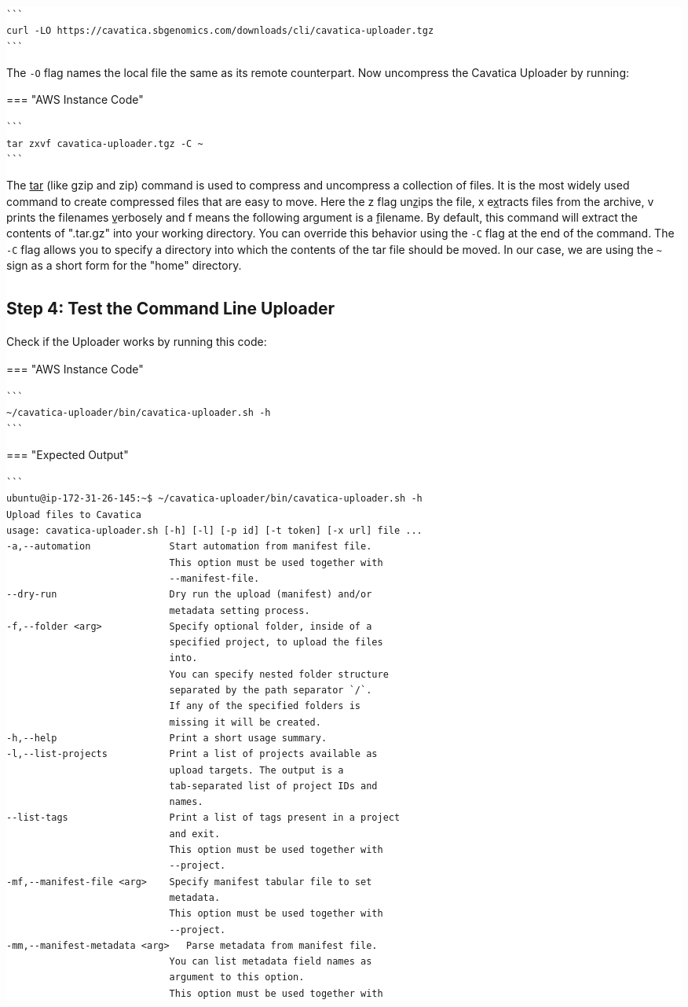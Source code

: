     ```
    curl -LO https://cavatica.sbgenomics.com/downloads/cli/cavatica-uploader.tgz
    ```
The `-O` flag names the local file the same as its remote counterpart.
Now uncompress the Cavatica Uploader by running:

=== "AWS Instance Code"

    ```
    tar zxvf cavatica-uploader.tgz -C ~
    ```
The [tar](https://careerkarma.com/blog/tar-command/) (like gzip and zip) command is used to compress and uncompress a collection of files. It is the most widely used command to create compressed files that are easy to move. Here the z flag unz̲ips the file, x ex̲tracts files from the archive, v prints the filenames v̲erbosely and f means the following argument is a f̱ilename. By default, this command will extract the contents of ".tar.gz" into your working directory. You can override this behavior using the `-C` flag at the end of the command. The `-C` flag allows you to specify a directory into which the contents of the tar file should be moved. In our case, we are using the `~` sign as a short form for the "home" directory.


## Step 4: Test the Command Line Uploader

Check if the Uploader works by running this code:

=== "AWS Instance Code"

    ```
    ~/cavatica-uploader/bin/cavatica-uploader.sh -h
    ```

=== "Expected Output"

    ```
    ubuntu@ip-172-31-26-145:~$ ~/cavatica-uploader/bin/cavatica-uploader.sh -h
    Upload files to Cavatica
    usage: cavatica-uploader.sh [-h] [-l] [-p id] [-t token] [-x url] file ...
    -a,--automation              Start automation from manifest file.
                                 This option must be used together with
                                 --manifest-file.
    --dry-run                    Dry run the upload (manifest) and/or
                                 metadata setting process.
    -f,--folder <arg>            Specify optional folder, inside of a
                                 specified project, to upload the files
                                 into.
                                 You can specify nested folder structure
                                 separated by the path separator `/`.
                                 If any of the specified folders is
                                 missing it will be created.
    -h,--help                    Print a short usage summary.
    -l,--list-projects           Print a list of projects available as
                                 upload targets. The output is a
                                 tab-separated list of project IDs and
                                 names.
    --list-tags                  Print a list of tags present in a project
                                 and exit.
                                 This option must be used together with
                                 --project.
    -mf,--manifest-file <arg>    Specify manifest tabular file to set
                                 metadata.
                                 This option must be used together with
                                 --project.
    -mm,--manifest-metadata <arg>   Parse metadata from manifest file.
                                 You can list metadata field names as
                                 argument to this option.
                                 This option must be used together with